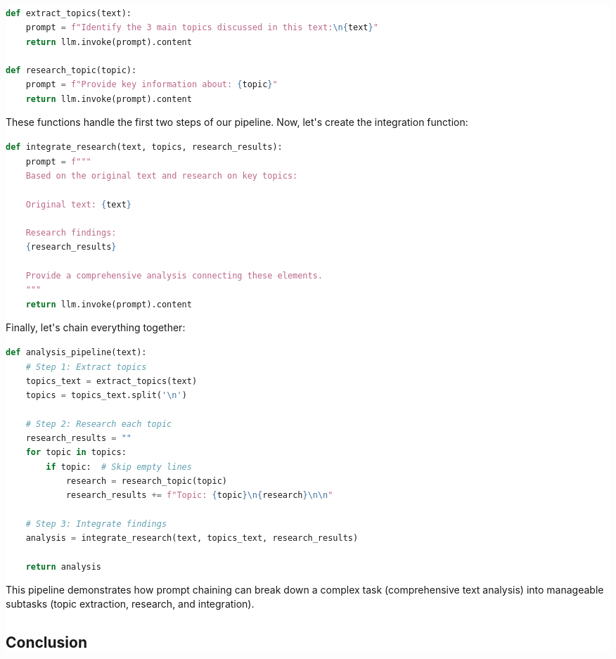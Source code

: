 ```python
def extract_topics(text):
    prompt = f"Identify the 3 main topics discussed in this text:\n{text}"
    return llm.invoke(prompt).content

def research_topic(topic):
    prompt = f"Provide key information about: {topic}"
    return llm.invoke(prompt).content
```

These functions handle the first two steps of our pipeline. Now, let's create the integration function:

```python
def integrate_research(text, topics, research_results):
    prompt = f"""
    Based on the original text and research on key topics:
    
    Original text: {text}
    
    Research findings:
    {research_results}
    
    Provide a comprehensive analysis connecting these elements.
    """
    return llm.invoke(prompt).content
```

Finally, let's chain everything together:

```python
def analysis_pipeline(text):
    # Step 1: Extract topics
    topics_text = extract_topics(text)
    topics = topics_text.split('\n')
    
    # Step 2: Research each topic
    research_results = ""
    for topic in topics:
        if topic:  # Skip empty lines
            research = research_topic(topic)
            research_results += f"Topic: {topic}\n{research}\n\n"
    
    # Step 3: Integrate findings
    analysis = integrate_research(text, topics_text, research_results)
    
    return analysis
```

This pipeline demonstrates how prompt chaining can break down a complex task (comprehensive text analysis) into manageable subtasks (topic extraction, research, and integration).

## Conclusion
